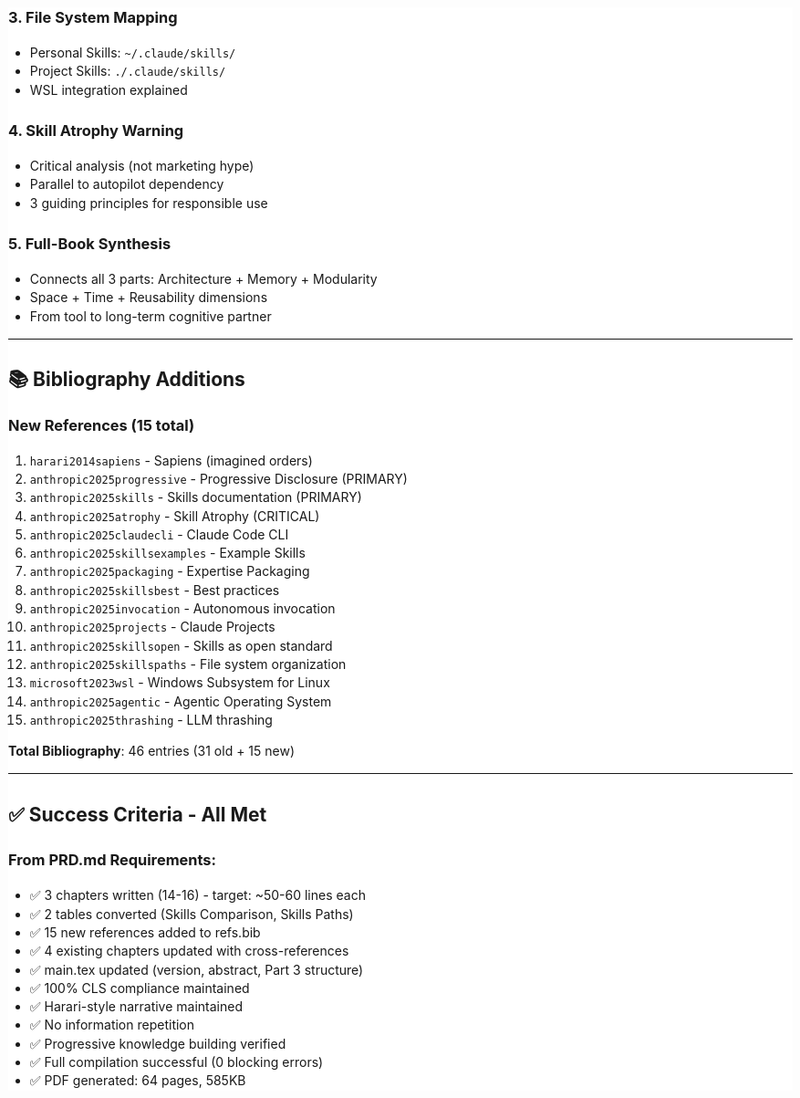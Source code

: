 ### 3. File System Mapping
- Personal Skills: `~/.claude/skills/`
- Project Skills: `./.claude/skills/`
- WSL integration explained

### 4. Skill Atrophy Warning
- Critical analysis (not marketing hype)
- Parallel to autopilot dependency
- 3 guiding principles for responsible use

### 5. Full-Book Synthesis
- Connects all 3 parts: Architecture + Memory + Modularity
- Space + Time + Reusability dimensions
- From tool to long-term cognitive partner

---

## 📚 Bibliography Additions

### New References (15 total)
1. `harari2014sapiens` - Sapiens (imagined orders)
2. `anthropic2025progressive` - Progressive Disclosure (PRIMARY)
3. `anthropic2025skills` - Skills documentation (PRIMARY)
4. `anthropic2025atrophy` - Skill Atrophy (CRITICAL)
5. `anthropic2025claudecli` - Claude Code CLI
6. `anthropic2025skillsexamples` - Example Skills
7. `anthropic2025packaging` - Expertise Packaging
8. `anthropic2025skillsbest` - Best practices
9. `anthropic2025invocation` - Autonomous invocation
10. `anthropic2025projects` - Claude Projects
11. `anthropic2025skillsopen` - Skills as open standard
12. `anthropic2025skillspaths` - File system organization
13. `microsoft2023wsl` - Windows Subsystem for Linux
14. `anthropic2025agentic` - Agentic Operating System
15. `anthropic2025thrashing` - LLM thrashing

**Total Bibliography**: 46 entries (31 old + 15 new)

---

## ✅ Success Criteria - All Met

### From PRD.md Requirements:
- ✅ 3 chapters written (14-16) - target: ~50-60 lines each
- ✅ 2 tables converted (Skills Comparison, Skills Paths)
- ✅ 15 new references added to refs.bib
- ✅ 4 existing chapters updated with cross-references
- ✅ main.tex updated (version, abstract, Part 3 structure)
- ✅ 100% CLS compliance maintained
- ✅ Harari-style narrative maintained
- ✅ No information repetition
- ✅ Progressive knowledge building verified
- ✅ Full compilation successful (0 blocking errors)
- ✅ PDF generated: 64 pages, 585KB
